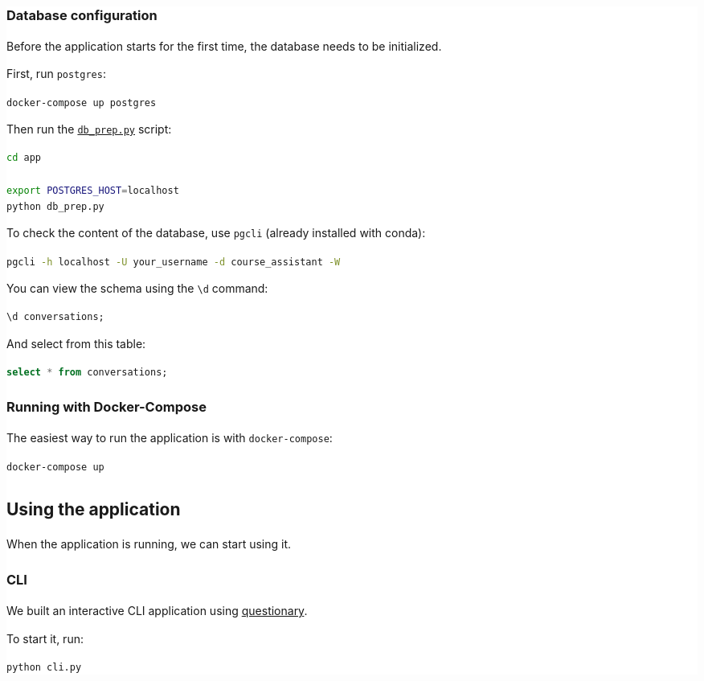 ### Database configuration

Before the application starts for the first time, the database
needs to be initialized.

First, run `postgres`:

```bash
docker-compose up postgres
```

Then run the [`db_prep.py`](app/db_prep.py) script:

```bash
cd app

export POSTGRES_HOST=localhost
python db_prep.py
```

To check the content of the database, use `pgcli` (already
installed with conda):

```bash
pgcli -h localhost -U your_username -d course_assistant -W
```

You can view the schema using the `\d` command:

```sql
\d conversations;
```

And select from this table:

```sql
select * from conversations;
```

### Running with Docker-Compose

The easiest way to run the application is with `docker-compose`:

```bash
docker-compose up
```
## Using the application

When the application is running, we can start using it.

### CLI

We built an interactive CLI application using
[questionary](https://questionary.readthedocs.io/en/stable/).

To start it, run:

```bash
python cli.py
```
